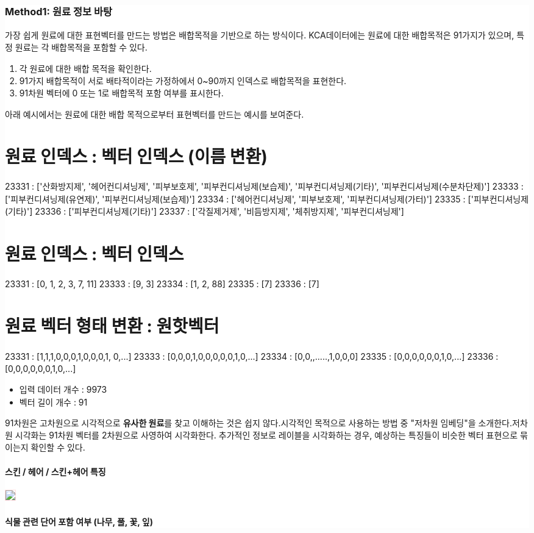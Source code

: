 ### Method1: 원료 정보 바탕 

가장 쉽게 원료에 대한 표현벡터를 만드는 방법은 배합목적을 기반으로 하는 방식이다. 
KCA데이터에는 원료에 대한 배합목적은 91가지가 있으며, 특정 원료는 각 배합목적을 포함할 수 있다. 
1. 각 원료에 대한 배합 목적을 확인한다. 
2. 91가지 배합목적이 서로 배타적이라는 가정하에서 0~90까지 인덱스로 배합목적을 표현한다. 
3. 91차원 벡터에 0 또는 1로 배합목적 포함 여부를 표시한다. 

<d-code language="python">

아래 예시에서는 원료에 대한 배합 목적으로부터 표현벡터를 만드는 예시를 보여준다. 

# 원료 인덱스 : 벡터 인덱스 (이름 변환)
23331 : ['산화방지제', '헤어컨디셔닝제', '피부보호제', '피부컨디셔닝제(보습제)', '피부컨디셔닝제(기타)', '피부컨디셔닝제(수분차단제)']
23333 : ['피부컨디셔닝제(유연제)', '피부컨디셔닝제(보습제)']
23334 : ['헤어컨디셔닝제', '피부보호제', '피부컨디셔닝제(가터)']
23335 : ['피부컨디셔닝제(기타)']
23336 : ['피부컨디셔닝제(기타)']
23337 : ['각질제거제', '비듬방지제', '체취방지제', '피부컨디셔닝제']


# 원료 인덱스 : 벡터 인덱스
23331 : [0, 1, 2, 3, 7, 11]
23333 : [9, 3]
23334 : [1, 2, 88]
23335 : [7]
23336 : [7]


# 원료 벡터 형태 변환 : 원핫벡터
23331 : [1,1,1,0,0,0,1,0,0,0,1, 0,...]
23333 : [0,0,0,1,0,0,0,0,0,1,0,...]
23334 : [0,0,,.....,1,0,0,0]
23335 : [0,0,0,0,0,0,1,0,...]
23336 : [0,0,0,0,0,0,1,0,...]

</d-code>

* 입력 데이터 개수 : 9973
* 벡터 길이 개수 : 91 


91차원은 고차원으로 시각적으로 **유사한 원료**를 찾고 이해하는 것은 쉽지 않다.시각적인 목적으로 사용하는 방법 중 "저차원 임베딩"을 소개한다.저차원 시각화는 91차원 벡터를 2차원으로 사영하여 시각화한다. 추가적인 정보로 레이블을 시각화하는 경우, 예상하는 특징들이 비슷한 벡터 표현으로 묶이는지 확인할 수 있다. 

#### 스킨 / 헤어 / 스킨+헤어 특징 

<img src="https://drive.google.com/uc?export=view&id=1TWPL6KJ4oF6AxXH5IDisg1PIp09desyP" style='width:100%;border:1px solid #FFDDDD;'>

#### 식물 관련 단어 포함 여부 (나무, 풀, 꽃, 잎)
